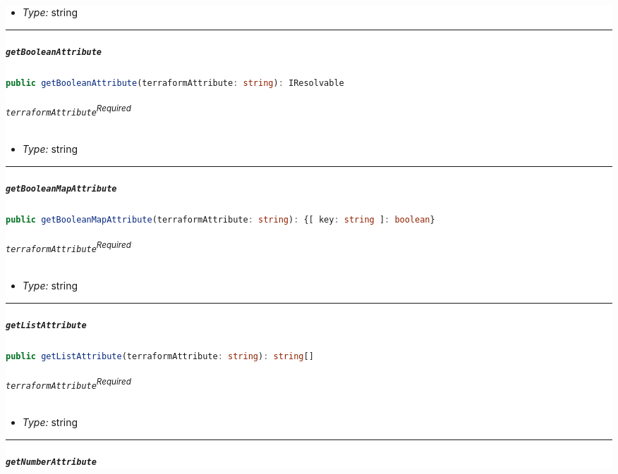 - *Type:* string

---

##### `getBooleanAttribute` <a name="getBooleanAttribute" id="rhizo-co-terraform-provider-oci.apigatewayApi.ApigatewayApi.getBooleanAttribute"></a>

```typescript
public getBooleanAttribute(terraformAttribute: string): IResolvable
```

###### `terraformAttribute`<sup>Required</sup> <a name="terraformAttribute" id="rhizo-co-terraform-provider-oci.apigatewayApi.ApigatewayApi.getBooleanAttribute.parameter.terraformAttribute"></a>

- *Type:* string

---

##### `getBooleanMapAttribute` <a name="getBooleanMapAttribute" id="rhizo-co-terraform-provider-oci.apigatewayApi.ApigatewayApi.getBooleanMapAttribute"></a>

```typescript
public getBooleanMapAttribute(terraformAttribute: string): {[ key: string ]: boolean}
```

###### `terraformAttribute`<sup>Required</sup> <a name="terraformAttribute" id="rhizo-co-terraform-provider-oci.apigatewayApi.ApigatewayApi.getBooleanMapAttribute.parameter.terraformAttribute"></a>

- *Type:* string

---

##### `getListAttribute` <a name="getListAttribute" id="rhizo-co-terraform-provider-oci.apigatewayApi.ApigatewayApi.getListAttribute"></a>

```typescript
public getListAttribute(terraformAttribute: string): string[]
```

###### `terraformAttribute`<sup>Required</sup> <a name="terraformAttribute" id="rhizo-co-terraform-provider-oci.apigatewayApi.ApigatewayApi.getListAttribute.parameter.terraformAttribute"></a>

- *Type:* string

---

##### `getNumberAttribute` <a name="getNumberAttribute" id="rhizo-co-terraform-provider-oci.apigatewayApi.ApigatewayApi.getNumberAttribute"></a>
